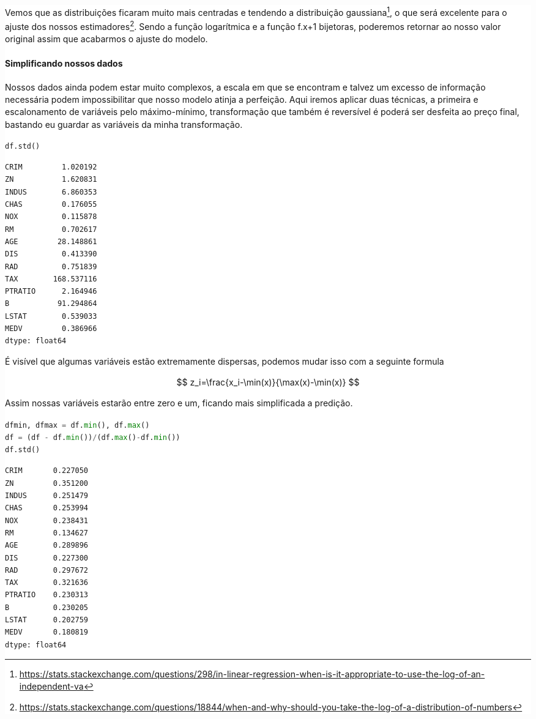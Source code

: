 
Vemos que as distribuições ficaram muito mais centradas e tendendo a distribuição gaussiana[^2], o que será excelente para o ajuste dos nossos estimadores[^3]. Sendo a função logarítmica e a função f.x+1 bijetoras, poderemos retornar ao nosso valor original assim que acabarmos o ajuste do modelo.


#### Simplificando nossos dados

Nossos dados ainda podem estar muito complexos, a escala em que se encontram e talvez um excesso de informação necessária podem impossibilitar que nosso modelo atinja a perfeição. Aqui iremos aplicar duas técnicas, a primeira e escalonamento de variáveis pelo máximo-mínimo, transformação que também é reversível é poderá ser desfeita ao preço final, bastando eu guardar as variáveis da minha transformação.


```python
df.std()
```




    CRIM         1.020192
    ZN           1.620831
    INDUS        6.860353
    CHAS         0.176055
    NOX          0.115878
    RM           0.702617
    AGE         28.148861
    DIS          0.413390
    RAD          0.751839
    TAX        168.537116
    PTRATIO      2.164946
    B           91.294864
    LSTAT        0.539033
    MEDV         0.386966
    dtype: float64



É visível que algumas variáveis estão extremamente dispersas, podemos mudar isso com a seguinte formula 

$$ z_i=\frac{x_i-\min(x)}{\max(x)-\min(x)} $$

Assim nossas variáveis estarão entre zero e um, ficando mais simplificada a predição.


```python
dfmin, dfmax = df.min(), df.max()
df = (df - df.min())/(df.max()-df.min())
df.std()
```




    CRIM       0.227050
    ZN         0.351200
    INDUS      0.251479
    CHAS       0.253994
    NOX        0.238431
    RM         0.134627
    AGE        0.289896
    DIS        0.227300
    RAD        0.297672
    TAX        0.321636
    PTRATIO    0.230313
    B          0.230205
    LSTAT      0.202759
    MEDV       0.180819
    dtype: float64


[^1]: Polikar, R. (2006). "Ensemble based systems in decision making". IEEE Circuits and Systems Magazine. 6 (3): 21–45. doi:10.1109/MCAS.2006.1688199
[^2]: https://stats.stackexchange.com/questions/298/in-linear-regression-when-is-it-appropriate-to-use-the-log-of-an-independent-va
[^3]: https://stats.stackexchange.com/questions/18844/when-and-why-should-you-take-the-log-of-a-distribution-of-numbers
[^4]: https://www.kaggle.com/c/zillow-prize-1
[^5]: http://www.itl.nist.gov/div898/handbook/eda/section3/eda336.htm